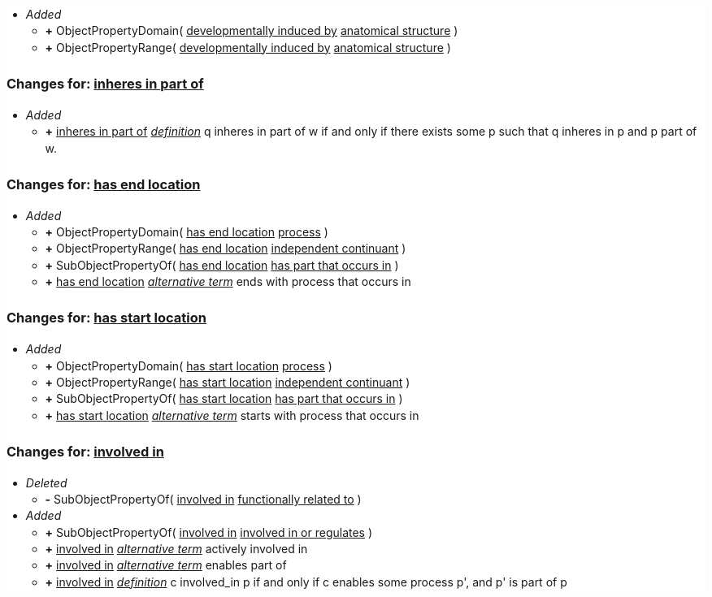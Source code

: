  * _Added_
    *  **+** ObjectPropertyDomain( [developmentally induced by](http://purl.obolibrary.org/obo/RO_0002256) [anatomical structure](http://purl.obolibrary.org/obo/CARO_0000003) ) 
    *  **+** ObjectPropertyRange( [developmentally induced by](http://purl.obolibrary.org/obo/RO_0002256) [anatomical structure](http://purl.obolibrary.org/obo/CARO_0000003) ) 

### Changes for: [inheres in part of](http://purl.obolibrary.org/obo/RO_0002314)

 * _Added_
    *  **+** [inheres in part of](http://purl.obolibrary.org/obo/RO_0002314) *[definition](http://purl.obolibrary.org/obo/IAO_0000115)* q inheres in part of w if and only if there exists some p such that q inheres in p and p part of w.

### Changes for: [has end location](http://purl.obolibrary.org/obo/RO_0002232)

 * _Added_
    *  **+** ObjectPropertyDomain( [has end location](http://purl.obolibrary.org/obo/RO_0002232) [process](http://purl.obolibrary.org/obo/BFO_0000015) ) 
    *  **+** ObjectPropertyRange( [has end location](http://purl.obolibrary.org/obo/RO_0002232) [independent continuant](http://purl.obolibrary.org/obo/BFO_0000004) ) 
    *  **+** SubObjectPropertyOf( [has end location](http://purl.obolibrary.org/obo/RO_0002232) [has part that occurs in](http://purl.obolibrary.org/obo/RO_0002479) ) 
    *  **+** [has end location](http://purl.obolibrary.org/obo/RO_0002232) *[alternative term](http://purl.obolibrary.org/obo/IAO_0000118)* ends with process that occurs in

### Changes for: [has start location](http://purl.obolibrary.org/obo/RO_0002231)

 * _Added_
    *  **+** ObjectPropertyDomain( [has start location](http://purl.obolibrary.org/obo/RO_0002231) [process](http://purl.obolibrary.org/obo/BFO_0000015) ) 
    *  **+** ObjectPropertyRange( [has start location](http://purl.obolibrary.org/obo/RO_0002231) [independent continuant](http://purl.obolibrary.org/obo/BFO_0000004) ) 
    *  **+** SubObjectPropertyOf( [has start location](http://purl.obolibrary.org/obo/RO_0002231) [has part that occurs in](http://purl.obolibrary.org/obo/RO_0002479) ) 
    *  **+** [has start location](http://purl.obolibrary.org/obo/RO_0002231) *[alternative term](http://purl.obolibrary.org/obo/IAO_0000118)* starts with process that occurs in

### Changes for: [involved in](http://purl.obolibrary.org/obo/RO_0002331)

 * _Deleted_
    *  **-** SubObjectPropertyOf( [involved in](http://purl.obolibrary.org/obo/RO_0002331) [functionally related to](http://purl.obolibrary.org/obo/RO_0002328) ) 
 * _Added_
    *  **+** SubObjectPropertyOf( [involved in](http://purl.obolibrary.org/obo/RO_0002331) [involved in or regulates](http://purl.obolibrary.org/obo/RO_0002431) ) 
    *  **+** [involved in](http://purl.obolibrary.org/obo/RO_0002331) *[alternative term](http://purl.obolibrary.org/obo/IAO_0000118)* actively involved in
    *  **+** [involved in](http://purl.obolibrary.org/obo/RO_0002331) *[alternative term](http://purl.obolibrary.org/obo/IAO_0000118)* enables part of
    *  **+** [involved in](http://purl.obolibrary.org/obo/RO_0002331) *[definition](http://purl.obolibrary.org/obo/IAO_0000115)* c involved_in p if and only if c enables some process p', and p' is part of p
